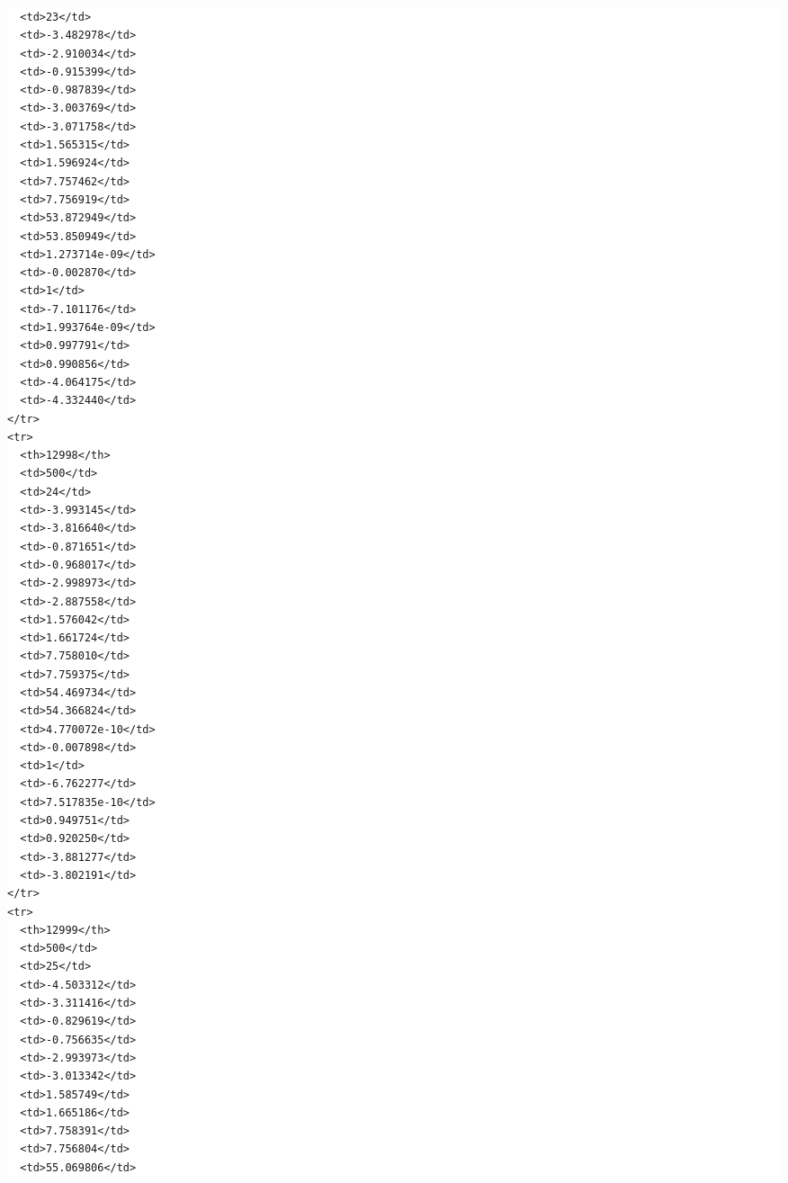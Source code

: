      <td>23</td>
      <td>-3.482978</td>
      <td>-2.910034</td>
      <td>-0.915399</td>
      <td>-0.987839</td>
      <td>-3.003769</td>
      <td>-3.071758</td>
      <td>1.565315</td>
      <td>1.596924</td>
      <td>7.757462</td>
      <td>7.756919</td>
      <td>53.872949</td>
      <td>53.850949</td>
      <td>1.273714e-09</td>
      <td>-0.002870</td>
      <td>1</td>
      <td>-7.101176</td>
      <td>1.993764e-09</td>
      <td>0.997791</td>
      <td>0.990856</td>
      <td>-4.064175</td>
      <td>-4.332440</td>
    </tr>
    <tr>
      <th>12998</th>
      <td>500</td>
      <td>24</td>
      <td>-3.993145</td>
      <td>-3.816640</td>
      <td>-0.871651</td>
      <td>-0.968017</td>
      <td>-2.998973</td>
      <td>-2.887558</td>
      <td>1.576042</td>
      <td>1.661724</td>
      <td>7.758010</td>
      <td>7.759375</td>
      <td>54.469734</td>
      <td>54.366824</td>
      <td>4.770072e-10</td>
      <td>-0.007898</td>
      <td>1</td>
      <td>-6.762277</td>
      <td>7.517835e-10</td>
      <td>0.949751</td>
      <td>0.920250</td>
      <td>-3.881277</td>
      <td>-3.802191</td>
    </tr>
    <tr>
      <th>12999</th>
      <td>500</td>
      <td>25</td>
      <td>-4.503312</td>
      <td>-3.311416</td>
      <td>-0.829619</td>
      <td>-0.756635</td>
      <td>-2.993973</td>
      <td>-3.013342</td>
      <td>1.585749</td>
      <td>1.665186</td>
      <td>7.758391</td>
      <td>7.756804</td>
      <td>55.069806</td>